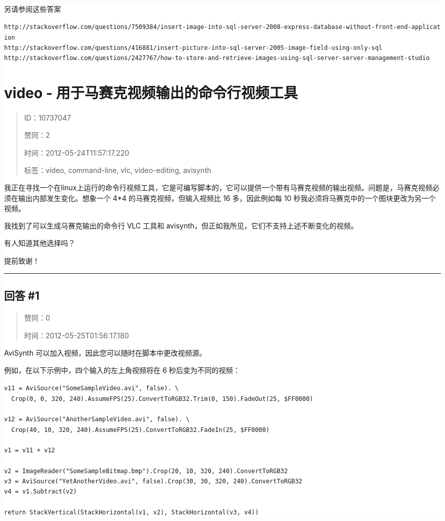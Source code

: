 另请参阅这些答案

```
http://stackoverflow.com/questions/7509384/insert-image-into-sql-server-2008-express-database-without-front-end-application
http://stackoverflow.com/questions/416881/insert-picture-into-sql-server-2005-image-field-using-only-sql
http://stackoverflow.com/questions/2427767/how-to-store-and-retrieve-images-using-sql-server-server-management-studio 
```

# video - 用于马赛克视频输出的命令行视频工具

> ID：10737047
> 
> 赞同：2
> 
> 时间：2012-05-24T11:57:17.220
> 
> 标签：video, command-line, vlc, video-editing, avisynth

我正在寻找一个在linux上运行的命令行视频工具，它是可编写脚本的，它可以提供一个带有马赛克视频的输出视频。问题是，马赛克视频必须在输出内部发生变化。想象一个 4*4 的马赛克视频，但输入视频比 16 多，因此例如每 10 秒我必须将马赛克中的一个图块更改为另一个视频。

我找到了可以生成马赛克输出的命令行 VLC 工具和 avisynth，但正如我所见，它们不支持上述不断变化的视频。

有人知道其他选择吗？

提前致谢！

* * *

## 回答 #1

> 赞同：0
> 
> 时间：2012-05-25T01:56:17.180

AviSynth 可以加入视频，因此您可以随时在脚本中更改视频源。

例如，在以下示例中，四个输入的左上角视频将在 6 秒后变为不同的视频：

```
v11 = AviSource("SomeSampleVideo.avi", false). \
  Crop(0, 0, 320, 240).AssumeFPS(25).ConvertToRGB32.Trim(0, 150).FadeOut(25, $FF0000)

v12 = AviSource("AnotherSampleVideo.avi", false). \
  Crop(40, 10, 320, 240).AssumeFPS(25).ConvertToRGB32.FadeIn(25, $FF0000)

v1 = v11 + v12

v2 = ImageReader("SomeSampleBitmap.bmp").Crop(20, 10, 320, 240).ConvertToRGB32
v3 = AviSource("YetAnotherVideo.avi", false).Crop(30, 30, 320, 240).ConvertToRGB32
v4 = v1.Subtract(v2)

return StackVertical(StackHorizontal(v1, v2), StackHorizontal(v3, v4)) 
```
